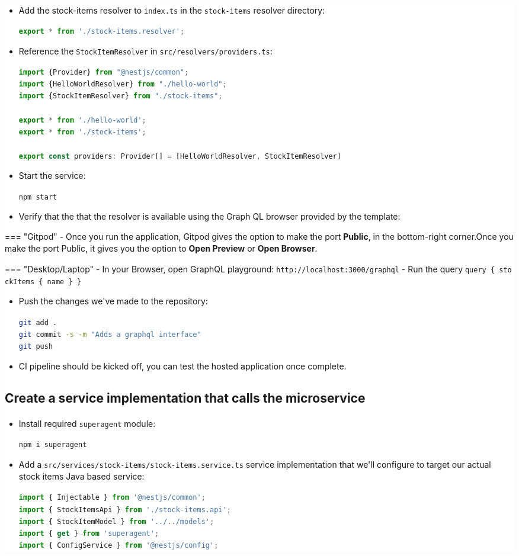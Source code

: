 - Add the stock-items resolver to `index.ts` in the `stock-items` resolver directory:
    ```typescript title="src/resolvers/stock-items/index.ts"
    export * from './stock-items.resolver';
    ```

- Reference the `StockItemResolver` in `src/resolvers/providers.ts`:
    ```typescript title="src/resolvers/providers.ts"
    import {Provider} from "@nestjs/common";
    import {HelloWorldResolver} from "./hello-world";
    import {StockItemResolver} from "./stock-items";

    export * from './hello-world';
    export * from './stock-items';

    export const providers: Provider[] = [HelloWorldResolver, StockItemResolver]
    ```

- Start the service:
    ```bash
    npm start
    ```

- Verify that the that the resolver is available using the Graph QL browser provided by the template:

=== "Gitpod"
    - Once you run the application, Gitpod gives the option to make the port **Public**, in the bottom-right corner.Once you make the port Public, it gives you the option to **Open Preview** or **Open Browser**.

=== "Desktop/Laptop" 
    - In your Browser, open GraphQL playground: `http://localhost:3000/graphql`
    - Run the query `query { stockItems { name } }`

- Push the changes we've made to the repository:
    ```bash
    git add .
    git commit -s -m "Adds a graphql interface"
    git push
    ```

- CI pipeline should be kicked off, you can test the hosted application once complete.

## Create a service implementation that calls the microservice

- Install required `superagent` module:

    ```sh
    npm i superagent
    ```

- Add a `src/services/stock-items/stock-items.service.ts` service implementation that we'll configure to target our actual stock items Java based service:
    ```typescript title="src/services/stock-items/stock-items.service.ts"
    import { Injectable } from '@nestjs/common';
    import { StockItemsApi } from './stock-items.api';
    import { StockItemModel } from '../../models';
    import { get } from 'superagent';
    import { ConfigService } from '@nestjs/config';
